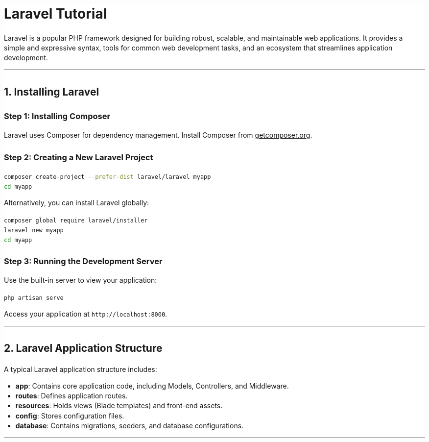
# Laravel Tutorial

Laravel is a popular PHP framework designed for building robust, scalable, and maintainable web applications. It provides a simple and expressive syntax, tools for common web development tasks, and an ecosystem that streamlines application development.

---

## 1. Installing Laravel

### Step 1: Installing Composer

Laravel uses Composer for dependency management. Install Composer from [getcomposer.org](https://getcomposer.org/).

### Step 2: Creating a New Laravel Project

```bash
composer create-project --prefer-dist laravel/laravel myapp
cd myapp
```

Alternatively, you can install Laravel globally:

```bash
composer global require laravel/installer
laravel new myapp
cd myapp
```

### Step 3: Running the Development Server

Use the built-in server to view your application:

```bash
php artisan serve
```

Access your application at `http://localhost:8000`.

---

## 2. Laravel Application Structure

A typical Laravel application structure includes:

- **app**: Contains core application code, including Models, Controllers, and Middleware.
- **routes**: Defines application routes.
- **resources**: Holds views (Blade templates) and front-end assets.
- **config**: Stores configuration files.
- **database**: Contains migrations, seeders, and database configurations.

---
